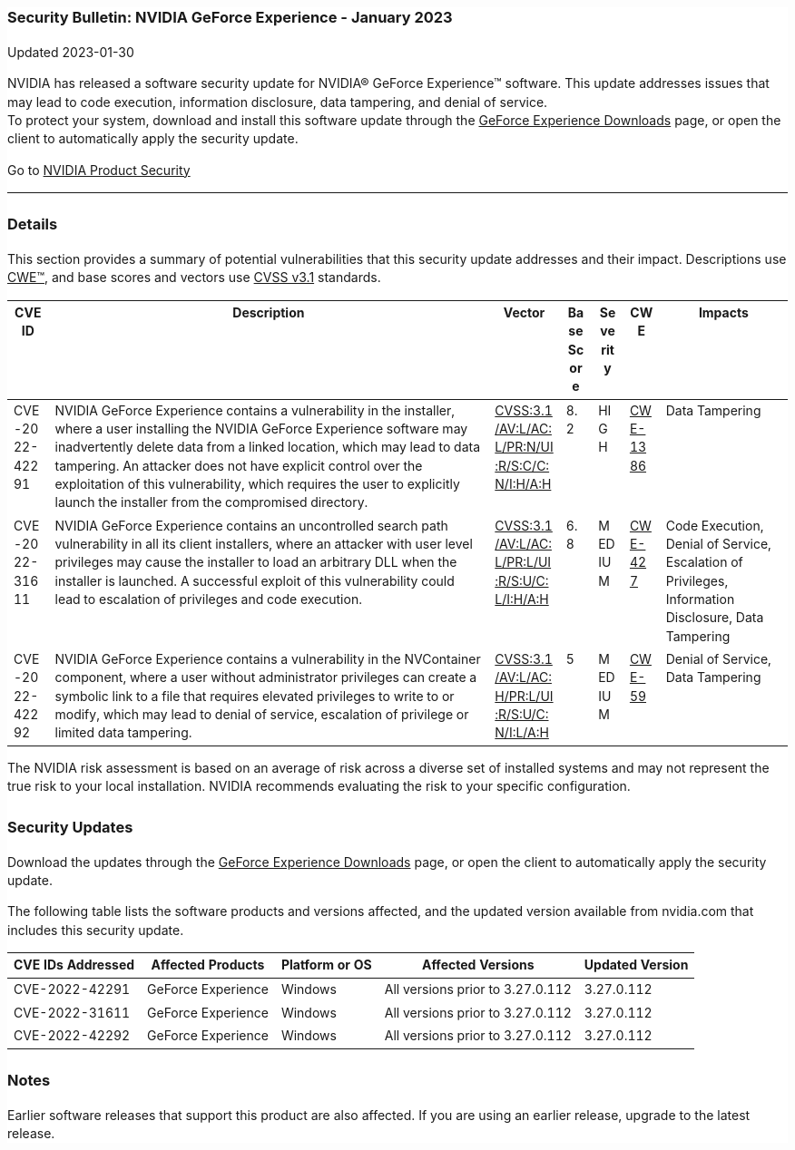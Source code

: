 ### Security Bulletin: NVIDIA GeForce Experience - January 2023

Updated 2023-01-30

NVIDIA has released a software security update for NVIDIA® GeForce Experience™ software. This update addresses issues that may lead to code execution, information disclosure, data tampering, and denial of service.<br>To protect your system, download and install this software update through the <a href="https://www.geforce.com/geforce-experience/download">GeForce Experience Downloads</a> page, or open the client to automatically apply the security update.

Go to [NVIDIA Product Security](https://www.nvidia.com/security/)

_______________________________________________________________________________________________________________________________________________

### Details

This section provides a summary of potential vulnerabilities that this security update addresses and their impact. Descriptions use [CWE™](https://cwe.mitre.org/), and base scores and vectors use [CVSS v3.1](https://www.first.org/cvss/specification-document) standards.

| **CVE ID** | **Description** | **Vector** | **Base Score** | **Severity** | **CWE** | **Impacts** |
| ---------- | ---------------- | ---------- | -------------- | ------------ | -------- | ------------ |
| CVE-2022-42291 | NVIDIA GeForce Experience contains a vulnerability in the installer, where a user installing the NVIDIA GeForce Experience software may inadvertently delete data from a linked location, which may lead to data tampering. An attacker does not have explicit control over the exploitation of this vulnerability, which requires the user to explicitly launch the installer from the compromised directory. | [CVSS:3.1/AV:L/AC:L/PR:N/UI:R/S:C/C:N/I:H/A:H](https://www.first.org/cvss/calculator/3.1#CVSS:3.1/AV:L/AC:L/PR:N/UI:R/S:C/C:N/I:H/A:H) | 8.2 | HIGH | [CWE-1386](https://cwe.mitre.org/data/definitions/1386.html) | Data Tampering |
| CVE-2022-31611 | NVIDIA GeForce Experience contains an uncontrolled search path vulnerability in all its client installers, where an attacker with user level privileges may cause the installer to load an arbitrary DLL when the installer is launched. A successful exploit of this vulnerability could lead to escalation of privileges and code execution. | [CVSS:3.1/AV:L/AC:L/PR:L/UI:R/S:U/C:L/I:H/A:H](https://www.first.org/cvss/calculator/3.1#CVSS:3.1/AV:L/AC:L/PR:L/UI:R/S:U/C:L/I:H/A:H) | 6.8 | MEDIUM | [CWE-427](https://cwe.mitre.org/data/definitions/427.html) | Code Execution, Denial of Service, Escalation of Privileges, Information Disclosure, Data Tampering |
| CVE-2022-42292 | NVIDIA GeForce Experience contains a vulnerability in the NVContainer component, where a user without administrator privileges can create a symbolic link to a file that requires elevated privileges to write to or modify, which may lead to denial of service, escalation of privilege or limited data tampering. | [CVSS:3.1/AV:L/AC:H/PR:L/UI:R/S:U/C:N/I:L/A:H](https://www.first.org/cvss/calculator/3.1#CVSS:3.1/AV:L/AC:H/PR:L/UI:R/S:U/C:N/I:L/A:H) | 5 | MEDIUM | [CWE-59](https://cwe.mitre.org/data/definitions/59.html) | Denial of Service, Data Tampering |

The NVIDIA risk assessment is based on an average of risk across a diverse set of installed systems and may not represent the true risk to your local installation. NVIDIA recommends evaluating the risk to your specific configuration.

### Security Updates

Download the updates through the <a href="https://www.geforce.com/geforce-experience/download">GeForce Experience Downloads</a> page, or open the client to automatically apply the security update.

The following table lists the software products and versions affected, and the updated version available from nvidia.com that includes this security update.

| **CVE IDs Addressed** | **Affected Products** | **Platform or OS** | **Affected Versions** | **Updated Version** |
| --------------------- | --------------------- | ----------------- | --------------------- | ------------------- |
| CVE-2022-42291 | GeForce Experience | Windows | All versions prior to 3.27.0.112 | 3.27.0.112 |
| CVE-2022-31611 | GeForce Experience | Windows | All versions prior to 3.27.0.112 | 3.27.0.112 |
| CVE-2022-42292 | GeForce Experience | Windows | All versions prior to 3.27.0.112 | 3.27.0.112 |

### Notes

Earlier software releases that support this product are also affected. If you are using an earlier release, upgrade to the latest release.

